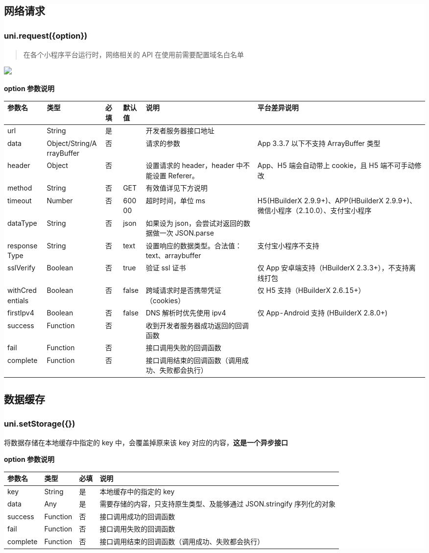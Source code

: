 ## 网络请求

### uni.request({option})

> 在各个小程序平台运行时，网络相关的 API 在使用前需要配置域名白名单

![](https://raw.githubusercontent.com/Kiyan-a/For_picGo/img/202205211331685.png)

**option 参数说明**

| 参数名          | 类型                      | 必填 | 默认值 | 说明                                               | 平台差异说明                                                                    |
| :-------------- | :------------------------ | :--- | :----- | :------------------------------------------------- | :------------------------------------------------------------------------------ |
| url             | String                    | 是   |        | 开发者服务器接口地址                               |                                                                                 |
| data            | Object/String/ArrayBuffer | 否   |        | 请求的参数                                         | App 3.3.7 以下不支持 ArrayBuffer 类型                                           |
| header          | Object                    | 否   |        | 设置请求的 header，header 中不能设置 Referer。     | App、H5 端会自动带上 cookie，且 H5 端不可手动修改                               |
| method          | String                    | 否   | GET    | 有效值详见下方说明                                 |                                                                                 |
| timeout         | Number                    | 否   | 60000  | 超时时间，单位 ms                                  | H5(HBuilderX 2.9.9+)、APP(HBuilderX 2.9.9+)、微信小程序（2.10.0）、支付宝小程序 |
| dataType        | String                    | 否   | json   | 如果设为 json，会尝试对返回的数据做一次 JSON.parse |                                                                                 |
| responseType    | String                    | 否   | text   | 设置响应的数据类型。合法值：text、arraybuffer      | 支付宝小程序不支持                                                              |
| sslVerify       | Boolean                   | 否   | true   | 验证 ssl 证书                                      | 仅 App 安卓端支持（HBuilderX 2.3.3+），不支持离线打包                           |
| withCredentials | Boolean                   | 否   | false  | 跨域请求时是否携带凭证（cookies）                  | 仅 H5 支持（HBuilderX 2.6.15+）                                                 |
| firstIpv4       | Boolean                   | 否   | false  | DNS 解析时优先使用 ipv4                            | 仅 App-Android 支持 (HBuilderX 2.8.0+)                                          |
| success         | Function                  | 否   |        | 收到开发者服务器成功返回的回调函数                 |                                                                                 |
| fail            | Function                  | 否   |        | 接口调用失败的回调函数                             |                                                                                 |
| complete        | Function                  | 否   |        | 接口调用结束的回调函数（调用成功、失败都会执行）   |                                                                                 |

## 数据缓存

### uni.setStorage({})

将数据存储在本地缓存中指定的 key 中，会覆盖掉原来该 key 对应的内容，**这是一个异步接口**

**option 参数说明**

| 参数名   | 类型     | 必填 | 说明                                                                   |
| :------- | :------- | :--- | :--------------------------------------------------------------------- |
| key      | String   | 是   | 本地缓存中的指定的 key                                                 |
| data     | Any      | 是   | 需要存储的内容，只支持原生类型、及能够通过 JSON.stringify 序列化的对象 |
| success  | Function | 否   | 接口调用成功的回调函数                                                 |
| fail     | Function | 否   | 接口调用失败的回调函数                                                 |
| complete | Function | 否   | 接口调用结束的回调函数（调用成功、失败都会执行）                       |
